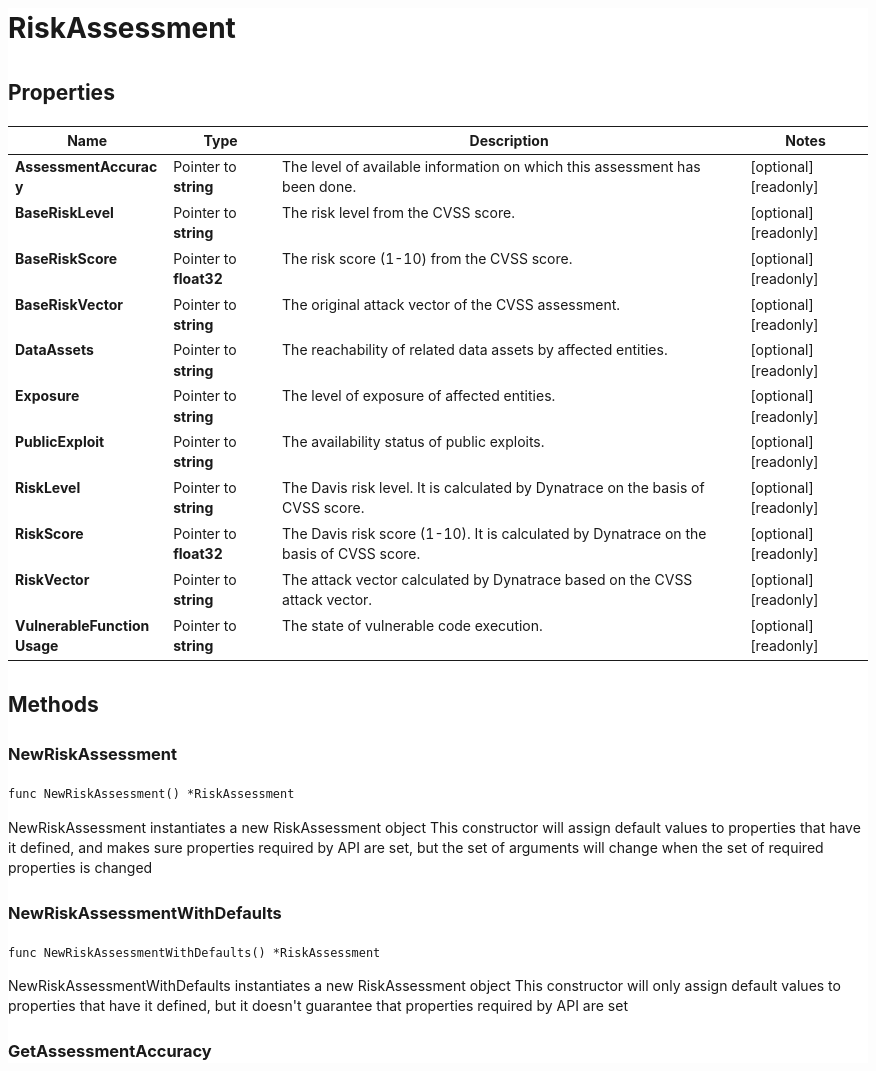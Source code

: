 # RiskAssessment

## Properties

Name | Type | Description | Notes
------------ | ------------- | ------------- | -------------
**AssessmentAccuracy** | Pointer to **string** | The level of available information on which this assessment has been done. | [optional] [readonly] 
**BaseRiskLevel** | Pointer to **string** | The risk level from the CVSS score. | [optional] [readonly] 
**BaseRiskScore** | Pointer to **float32** | The risk score (1-10) from the CVSS score. | [optional] [readonly] 
**BaseRiskVector** | Pointer to **string** | The original attack vector of the CVSS assessment. | [optional] [readonly] 
**DataAssets** | Pointer to **string** | The reachability of related data assets by affected entities. | [optional] [readonly] 
**Exposure** | Pointer to **string** | The level of exposure of affected entities. | [optional] [readonly] 
**PublicExploit** | Pointer to **string** | The availability status of public exploits. | [optional] [readonly] 
**RiskLevel** | Pointer to **string** | The Davis risk level.    It is calculated by Dynatrace on the basis of CVSS score. | [optional] [readonly] 
**RiskScore** | Pointer to **float32** | The Davis risk score (1-10).    It is calculated by Dynatrace on the basis of CVSS score. | [optional] [readonly] 
**RiskVector** | Pointer to **string** | The attack vector calculated by Dynatrace based on the CVSS attack vector. | [optional] [readonly] 
**VulnerableFunctionUsage** | Pointer to **string** | The state of vulnerable code execution. | [optional] [readonly] 

## Methods

### NewRiskAssessment

`func NewRiskAssessment() *RiskAssessment`

NewRiskAssessment instantiates a new RiskAssessment object
This constructor will assign default values to properties that have it defined,
and makes sure properties required by API are set, but the set of arguments
will change when the set of required properties is changed

### NewRiskAssessmentWithDefaults

`func NewRiskAssessmentWithDefaults() *RiskAssessment`

NewRiskAssessmentWithDefaults instantiates a new RiskAssessment object
This constructor will only assign default values to properties that have it defined,
but it doesn't guarantee that properties required by API are set

### GetAssessmentAccuracy
